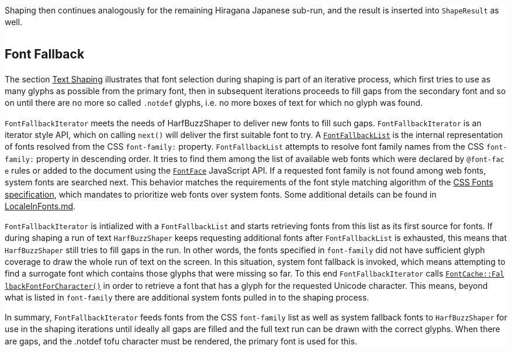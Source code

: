 Shaping then continues analogously for the remaining Hiragana Japanese sub-run,
and the result is inserted into `ShapeResult` as well.

## Font Fallback ##

The section [Text Shaping](#Text-Shaping) illustrates that font selection during
shaping is part of an iterative process, which first tries to use as many glyphs
as possible from the primary font, then in subsequent iterations proceeds to
fill gaps from the secondary font and so on until there are no more so called
`.notdef` glyphs, i.e. no more boxes of text for which no glyph was found.

`FontFallbackIterator` meets the needs of HarfBuzzShaper to deliver new fonts to
fill such gaps. `FontFallbackIterator` is an iterator style API, which on
calling `next()` will deliver the first suitable font to
try. A
[`FontFallbackList`](https://cs.chromium.org/chromium/src/third_party/blink/renderer/platform/fonts/font_fallback_list.h) is
the internal representation of fonts resolved from the CSS `font-family:`
property. `FontFallbackList` attempts to resolve font family names from the CSS
`font-family:` property in descending order. It tries to find them among the
list of available web fonts which were declared by `@font-face` rules or added
to the document using
the [`FontFace`](https://developer.mozilla.org/en/docs/Web/API/FontFace)
JavaScript API.  If a requested font family is not found among web fonts, system
fonts are searched next. This behavior matches the requirements of the font
style matching algorithm of
the
[CSS Fonts specification](https://drafts.csswg.org/css-fonts/#font-style-matching),
which mandates to prioritize web fonts over system fonts. Some additional
details can be found in
[LocaleInFonts.md](https://chromium.googlesource.com/chromium/src/+/main/third_party/blink/renderer/platform/fonts/LocaleInFonts.md#Installed-Font-Fallback).

`FontFallbackIterator` is intialized with a `FontFallbackList` and starts
retrieving fonts from this list as its first source for fonts. If during shaping
a run of text `HarfBuzzShaper` keeps requesting additional fonts after
`FontFallbackList` is exhausted, this means that `HarfBuzzShaper` still tries to
fill gaps in the run. In other words, the fonts specified in `font-family` did
not have sufficient glyph coverage to draw the whole run of text on the
screen. In this situation, system font fallback is invoked, which means
attempting to find a surrogate font which contains those glyphs that were
missing so far.  To this end `FontFallbackIterator`
calls
[`FontCache::FallbackFontForCharacter()`](https://cs.chromium.org/chromium/src/third_party/blink/renderer/platform/fonts/font_cache.h?type=cs&q=fallbackFontForCharacter) in
order to retrieve a font that has a glyph for the requested Unicode
character. This means, beyond what is listed in `font-family` there are
additional system fonts pulled in to the shaping process.

In summary, `FontFallbackIterator` feeds fonts from the CSS `font-family` list
as well as system fallback fonts to `HarfBuzzShaper` for use in the shaping
iterations until ideally all gaps are filled and the full text run can be drawn
with the correct glyphs.  When there are gaps, and the .notdef tofu character
must be rendered, the primary font is used for this.
